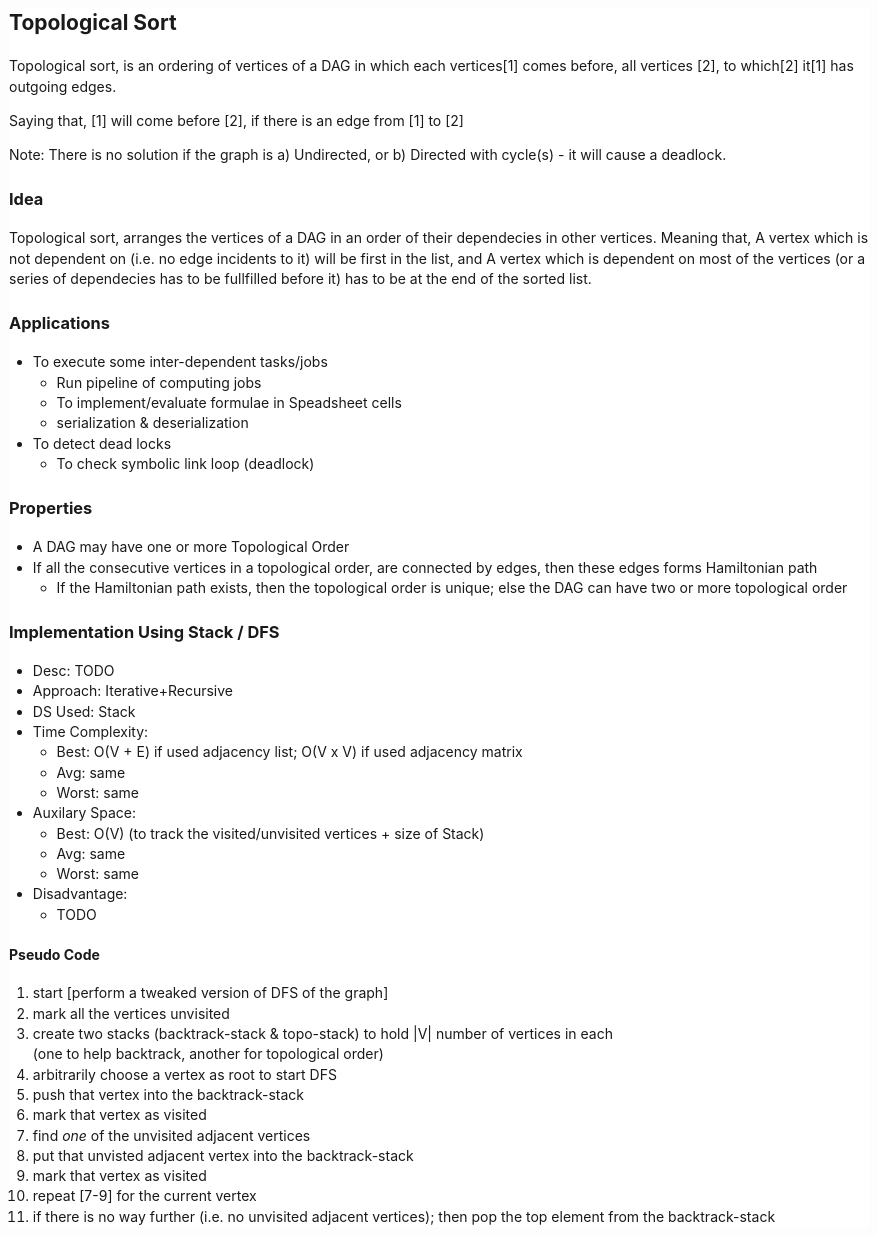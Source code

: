 
## Topological Sort

Topological sort, is an ordering of vertices of a DAG in which each vertices[1] comes before, all vertices [2], to which[2] it[1] has outgoing edges.

Saying that, [1] will come before [2], if there is an edge from [1] to [2]

Note: There is no solution if the graph is a) Undirected, or b) Directed with cycle(s) - it will cause a deadlock.

### Idea

Topological sort, arranges the vertices of a DAG in an order of their dependecies in other vertices.
Meaning that, A vertex which is not dependent on (i.e. no edge incidents to it) will be first in the list, and A vertex which is dependent on most of the vertices (or a series of dependecies has to be fullfilled before it) has to be at the end of the sorted list.

### Applications
- To execute some inter-dependent tasks/jobs
    - Run pipeline of computing jobs
    - To implement/evaluate formulae in Speadsheet cells
    - serialization & deserialization
- To detect dead locks
    - To check symbolic link loop (deadlock)

### Properties
- A DAG may have one or more Topological Order
- If all the consecutive vertices in a topological order, are connected by edges, then these edges forms Hamiltonian path
    - If the Hamiltonian path exists, then the topological order is unique; else the DAG can have two or more topological order

### Implementation Using Stack / DFS
- Desc: TODO
- Approach: Iterative+Recursive
- DS Used: Stack
- Time Complexity:
    - Best: O(V + E) if used adjacency list; O(V x V) if used adjacency matrix
    - Avg: same
    - Worst: same
- Auxilary Space:
    - Best: O(V) (to track the visited/unvisited vertices + size of Stack)
    - Avg: same
    - Worst: same
- Disadvantage:
    - TODO

#### Pseudo Code

1. start [perform a tweaked version of DFS of the graph]
1. mark all the vertices unvisited
1. create two stacks (backtrack-stack & topo-stack) to hold |V| number of vertices in each  
   (one to help backtrack, another for topological order)
1. arbitrarily choose a vertex as root to start DFS
1. push that vertex into the backtrack-stack
1. mark that vertex as visited
1. find _one_ of the unvisited adjacent vertices
1. put that unvisted adjacent vertex into the backtrack-stack
1. mark that vertex as visited
1. repeat [7-9] for the current vertex
1. if there is no way further (i.e. no unvisited adjacent vertices); then pop the top element from the backtrack-stack